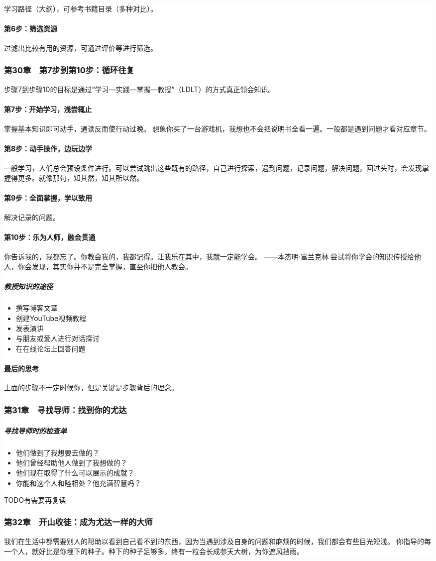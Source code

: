 学习路径（大纲），可参考书籍目录（多种对比）。

#### 第6步：筛选资源

过滤出比较有用的资源，可通过评价等进行筛选。

### 第30章　第7步到第10步：循环往复

步骤7到步骤10的目标是通过“学习—实践—掌握—教授”（LDLT）的方式真正领会知识。

#### 第7步：开始学习，浅尝辄止

掌握基本知识即可动手，通读反而使行动过晚。
想象你买了一台游戏机，我想也不会把说明书全看一遍。一般都是遇到问题才看对应章节。

#### 第8步：动手操作，边玩边学

一般学习，人们总会预设条件进行。可以尝试跳出这些既有的路径，自己进行探索，遇到问题，记录问题，解决问题，回过头时，会发现掌握得更多。就像那句，知其然，知其所以然。

#### 第9步：全面掌握，学以致用

解决记录的问题。

#### 第10步：乐为人师，融会贯通

你告诉我的，我都忘了。你教会我的，我都记得。让我乐在其中，我就一定能学会。
——本杰明·富兰克林
尝试将你学会的知识传授给他人，你会发现，其实你并不是完全掌握，直至你把他人教会。

##### 教授知识的途径

- 撰写博客文章
- 创建YouTube视频教程
- 发表演讲
- 与朋友或爱人进行对话探讨
- 在在线论坛上回答问题

#### 最后的思考

上面的步骤不一定时候你，但是关键是步骤背后的理念。

### 第31章　寻找导师：找到你的尤达

##### 寻找导师时的检查单

- 他们做到了我想要去做的？
- 他们曾经帮助他人做到了我想做的？
- 他们现在取得了什么可以展示的成就？
- 你能和这个人和睦相处？他充满智慧吗？

TODO有需要再复读

### 第32章　开山收徒：成为尤达一样的大师

我们在生活中都需要别人的帮助以看到自己看不到的东西，因为当遇到涉及自身的问题和麻烦的时候，我们都会有些目光短浅。
你指导的每一个人，就好比是你埋下的种子。种下的种子足够多，终有一粒会长成参天大树，为你遮风挡雨。
